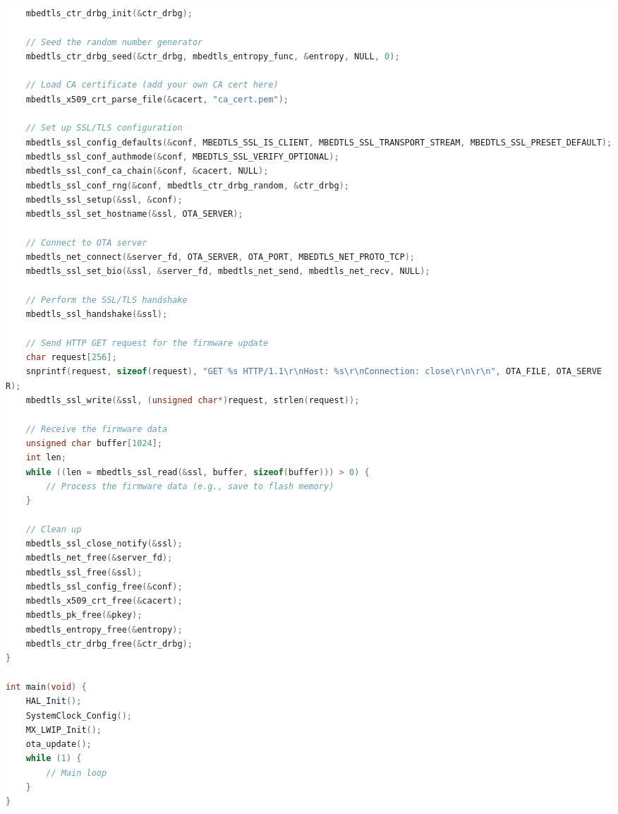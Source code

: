 ```c
    mbedtls_ctr_drbg_init(&ctr_drbg);

    // Seed the random number generator
    mbedtls_ctr_drbg_seed(&ctr_drbg, mbedtls_entropy_func, &entropy, NULL, 0);

    // Load CA certificate (add your own CA cert here)
    mbedtls_x509_crt_parse_file(&cacert, "ca_cert.pem");

    // Set up SSL/TLS configuration
    mbedtls_ssl_config_defaults(&conf, MBEDTLS_SSL_IS_CLIENT, MBEDTLS_SSL_TRANSPORT_STREAM, MBEDTLS_SSL_PRESET_DEFAULT);
    mbedtls_ssl_conf_authmode(&conf, MBEDTLS_SSL_VERIFY_OPTIONAL);
    mbedtls_ssl_conf_ca_chain(&conf, &cacert, NULL);
    mbedtls_ssl_conf_rng(&conf, mbedtls_ctr_drbg_random, &ctr_drbg);
    mbedtls_ssl_setup(&ssl, &conf);
    mbedtls_ssl_set_hostname(&ssl, OTA_SERVER);

    // Connect to OTA server
    mbedtls_net_connect(&server_fd, OTA_SERVER, OTA_PORT, MBEDTLS_NET_PROTO_TCP);
    mbedtls_ssl_set_bio(&ssl, &server_fd, mbedtls_net_send, mbedtls_net_recv, NULL);

    // Perform the SSL/TLS handshake
    mbedtls_ssl_handshake(&ssl);

    // Send HTTP GET request for the firmware update
    char request[256];
    snprintf(request, sizeof(request), "GET %s HTTP/1.1\r\nHost: %s\r\nConnection: close\r\n\r\n", OTA_FILE, OTA_SERVER);
    mbedtls_ssl_write(&ssl, (unsigned char*)request, strlen(request));

    // Receive the firmware data
    unsigned char buffer[1024];
    int len;
    while ((len = mbedtls_ssl_read(&ssl, buffer, sizeof(buffer))) > 0) {
        // Process the firmware data (e.g., save to flash memory)
    }

    // Clean up
    mbedtls_ssl_close_notify(&ssl);
    mbedtls_net_free(&server_fd);
    mbedtls_ssl_free(&ssl);
    mbedtls_ssl_config_free(&conf);
    mbedtls_x509_crt_free(&cacert);
    mbedtls_pk_free(&pkey);
    mbedtls_entropy_free(&entropy);
    mbedtls_ctr_drbg_free(&ctr_drbg);
}

int main(void) {
    HAL_Init();
    SystemClock_Config();
    MX_LWIP_Init();
    ota_update();
    while (1) {
        // Main loop
    }
}
```

